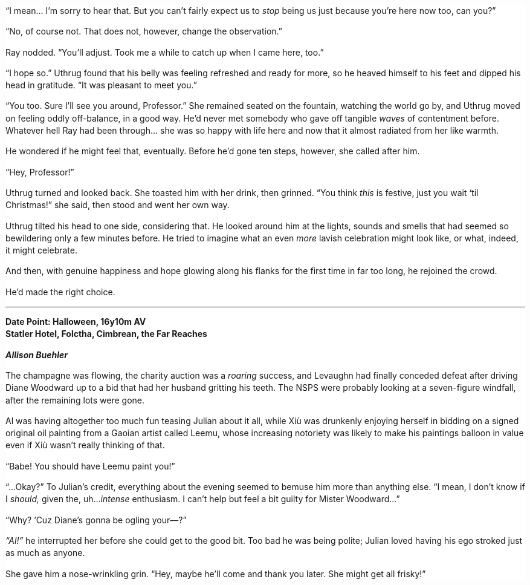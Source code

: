 “I mean… I’m sorry to hear that. But you can’t fairly expect us to *stop* being us just because you’re here now too, can you?”

“No, of course not. That does not, however, change the observation.”

Ray nodded. “You’ll adjust. Took me a while to catch up when I came here, too.”

“I hope so.” Uthrug found that his belly was feeling refreshed and ready for more, so he heaved himself to his feet and dipped his head in gratitude. “It was pleasant to meet you.”

“You too. Sure I’ll see you around, Professor.” She remained seated on the fountain, watching the world go by, and Uthrug moved on feeling oddly off-balance, in a good way. He’d never met somebody who gave off tangible *waves* of contentment before. Whatever hell Ray had been through… she was so happy with life here and now that it almost radiated from her like warmth.

He wondered if he might feel that, eventually. Before he’d gone ten steps, however, she called after him.

“Hey, Professor!”

Uthrug turned and looked back. She toasted him with her drink, then grinned. “You think *this* is festive, just you wait ‘til Christmas!” she said, then stood and went her own way.

Uthrug tilted his head to one side, considering that. He looked around him at the lights, sounds and smells that had seemed so bewildering only a few minutes before. He tried to imagine what an even *more* lavish celebration might look like, or what, indeed, it might celebrate.

And then, with genuine happiness and hope glowing along his flanks for the first time in far too long, he rejoined the crowd.

He’d made the right choice.
___

**Date Point: Halloween, 16y10m AV**    
**Statler Hotel, Folctha, Cimbrean, the Far Reaches**

***Allison Buehler***

The champagne was flowing, the charity auction was a *roaring* success, and Levaughn had finally conceded defeat after driving Diane Woodward up to a bid that had her husband gritting his teeth. The NSPS were probably looking at a seven-figure windfall, after the remaining lots were gone.

Al was having altogether too much fun teasing Julian about it all, while Xiù was drunkenly enjoying herself in bidding on a signed original oil painting from a Gaoian artist called Leemu, whose increasing notoriety was likely to make his paintings balloon in value even if Xiù wasn’t really thinking of that.

“Babe! You should have Leemu paint you!”

“...Okay?” To Julian’s credit, everything about the evening seemed to bemuse him more than anything else. “I mean, I don’t know if I *should,* given the, uh…*intense* enthusiasm. I can’t help but feel a bit guilty for Mister Woodward…”

“Why? ‘Cuz Diane’s gonna be ogling your—?”

*“Al!”* he interrupted her before she could get to the good bit. Too bad he was being polite; Julian loved having his ego stroked just as much as anyone.

She gave him a nose-wrinkling grin. “Hey, maybe he’ll come and thank you later. She might get all frisky!”
